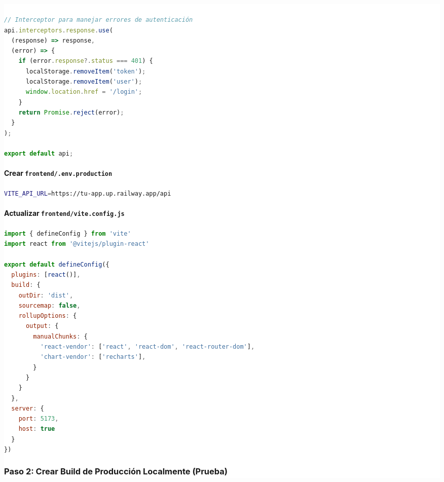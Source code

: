 ```javascript

// Interceptor para manejar errores de autenticación
api.interceptors.response.use(
  (response) => response,
  (error) => {
    if (error.response?.status === 401) {
      localStorage.removeItem('token');
      localStorage.removeItem('user');
      window.location.href = '/login';
    }
    return Promise.reject(error);
  }
);

export default api;
```

#### Crear `frontend/.env.production`

```bash
VITE_API_URL=https://tu-app.up.railway.app/api
```

#### Actualizar `frontend/vite.config.js`

```javascript
import { defineConfig } from 'vite'
import react from '@vitejs/plugin-react'

export default defineConfig({
  plugins: [react()],
  build: {
    outDir: 'dist',
    sourcemap: false,
    rollupOptions: {
      output: {
        manualChunks: {
          'react-vendor': ['react', 'react-dom', 'react-router-dom'],
          'chart-vendor': ['recharts'],
        }
      }
    }
  },
  server: {
    port: 5173,
    host: true
  }
})
```

### Paso 2: Crear Build de Producción Localmente (Prueba)
